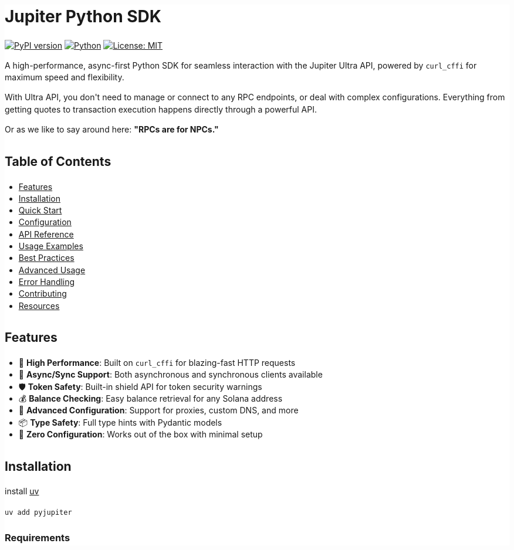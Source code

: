 # **Jupiter Python SDK**

[![PyPI version](https://badge.fury.io/py/pyjupiter.svg)](https://badge.fury.io/py/pyjupiter)
[![Python](https://img.shields.io/pypi/pyversions/pyjupiter.svg)](https://pypi.org/project/pyjupiter/)
[![License: MIT](https://img.shields.io/badge/License-MIT-yellow.svg)](https://opensource.org/licenses/MIT)

A high-performance, async-first Python SDK for seamless interaction with the Jupiter Ultra API, powered by `curl_cffi`
for maximum speed and flexibility.

With Ultra API, you don't need to manage or connect to any RPC endpoints, or deal with complex configurations.
Everything from getting quotes to transaction execution happens directly through a powerful API.

Or as we like to say around here: **"RPCs are for NPCs."**

## **Table of Contents**

- [Features](#features)
- [Installation](#installation)
- [Quick Start](#quick-start)
- [Configuration](#configuration)
- [API Reference](#api-reference)
- [Usage Examples](#usage-examples)
- [Best Practices](#best-practices)
- [Advanced Usage](#advanced-usage)
- [Error Handling](#error-handling)
- [Contributing](#contributing)
- [Resources](#resources)

## **Features**

- 🚀 **High Performance**: Built on `curl_cffi` for blazing-fast HTTP requests
- 🔄 **Async/Sync Support**: Both asynchronous and synchronous clients available
- 🛡️ **Token Safety**: Built-in shield API for token security warnings
- 💰 **Balance Checking**: Easy balance retrieval for any Solana address
- 🔧 **Advanced Configuration**: Support for proxies, custom DNS, and more
- 📦 **Type Safety**: Full type hints with Pydantic models
- 🎯 **Zero Configuration**: Works out of the box with minimal setup

## **Installation**

install [uv](https://github.com/astral-sh/uv?tab=readme-ov-file#installation)

```bash
uv add pyjupiter
```

### Requirements
